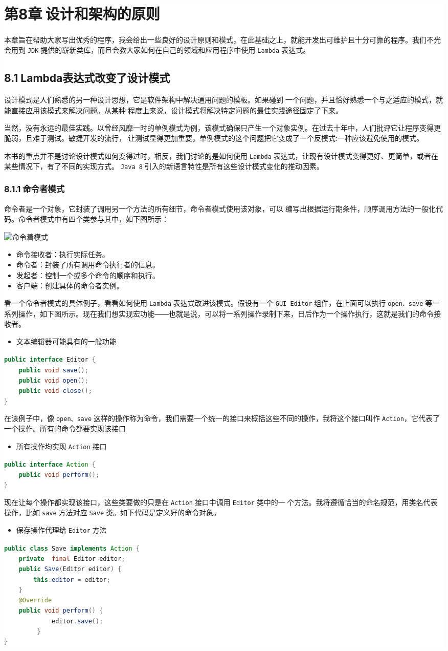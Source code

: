 # 第8章 设计和架构的原则
本章旨在帮助大家写出优秀的程序，我会给出一些良好的设计原则和模式，在此基础之上，就能开发出可维护且十分可靠的程序。我们不光会用到 `JDK` 提供的崭新类库，而且会教大家如何在自己的领域和应用程序中使用 `Lambda` 表达式。

## 8.1 Lambda表达式改变了设计模式
设计模式是人们熟悉的另一种设计思想，它是软件架构中解决通用问题的模板。如果碰到 一个问题，并且恰好熟悉一个与之适应的模式，就能直接应用该模式来解决问题。从某种 程度上来说，设计模式将解决特定问题的最佳实践途径固定了下来。

当然，没有永远的最佳实践。以曾经风靡一时的单例模式为例，该模式确保只产生一个对象实例。在过去十年中，人们批评它让程序变得更脆弱，且难于测试。敏捷开发的流行， 让测试显得更加重要，单例模式的这个问题把它变成了一个反模式:一种应该避免使用的模式。

本书的重点并不是讨论设计模式如何变得过时，相反，我们讨论的是如何使用 `Lambda` 表达式，让现有设计模式变得更好、更简单，或者在某些情况下，有了不同的实现方式。 `Java 8` 引入的新语言特性是所有这些设计模式变化的推动因素。

### 8.1.1 命令者模式
命令者是一个对象，它封装了调用另一个方法的所有细节，命令者模式使用该对象，可以 编写出根据运行期条件，顺序调用方法的一般化代码。命令者模式中有四个类参与其中，如下图所示：

![命令着模式](https://www.zhangaoo.com/upload/2018/11/rid5npdhguj65onoodhcilb275.png)

- 命令接收者：执行实际任务。
- 命令者：封装了所有调用命令执行者的信息。
- 发起者：控制一个或多个命令的顺序和执行。
- 客户端：创建具体的命令者实例。

看一个命令者模式的具体例子，看看如何使用 `Lambda` 表达式改进该模式。假设有一个 `GUI Editor` 组件，在上面可以执行 `open、save` 等一系列操作，如下图所示。现在我们想实现宏功能——也就是说，可以将一系列操作录制下来，日后作为一个操作执行，这就是我们的命令接收者。
- 文本编辑器可能具有的一般功能

```java
public interface Editor {
    public void save(); 
    public void open(); 
    public void close();
}
```

在该例子中，像 `open、save` 这样的操作称为命令，我们需要一个统一的接口来概括这些不同的操作，我将这个接口叫作 `Action`，它代表了一个操作。所有的命令都要实现该接口
- 所有操作均实现 `Action` 接口

```java
public interface Action {
    public void perform(); 
}
```

现在让每个操作都实现该接口，这些类要做的只是在 `Action` 接口中调用 `Editor` 类中的一 个方法。我将遵循恰当的命名规范，用类名代表操作，比如 `save` 方法对应 `Save` 类。如下代码是定义好的命令对象。
- 保存操作代理给 `Editor` 方法

```java
public class Save implements Action {
    private  final Editor editor; 
    public Save(Editor editor) {
        this.editor = editor;
    }
    @Override
    public void perform() {
             editor.save();
         }
}
```
